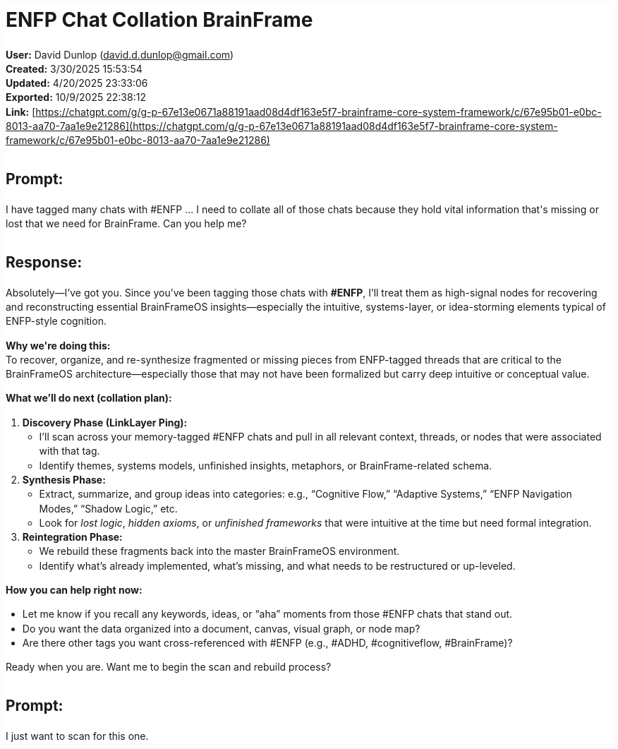 # ENFP Chat Collation BrainFrame

**User:** David Dunlop (david.d.dunlop@gmail.com)  
**Created:** 3/30/2025 15:53:54  
**Updated:** 4/20/2025 23:33:06  
**Exported:** 10/9/2025 22:38:12  
**Link:** [https://chatgpt.com/g/g-p-67e13e0671a88191aad08d4df163e5f7-brainframe-core-system-framework/c/67e95b01-e0bc-8013-aa70-7aa1e9e21286](https://chatgpt.com/g/g-p-67e13e0671a88191aad08d4df163e5f7-brainframe-core-system-framework/c/67e95b01-e0bc-8013-aa70-7aa1e9e21286)  

## Prompt:
I have tagged many chats with #ENFP ... I need to collate all of those chats because they hold vital information that's missing or lost that we need for BrainFrame. Can you help me?

## Response:
Absolutely—I’ve got you. Since you’ve been tagging those chats with **#ENFP**, I’ll treat them as high-signal nodes for recovering and reconstructing essential BrainFrameOS insights—especially the intuitive, systems-layer, or idea-storming elements typical of ENFP-style cognition.

**Why we're doing this:**  
To recover, organize, and re-synthesize fragmented or missing pieces from ENFP-tagged threads that are critical to the BrainFrameOS architecture—especially those that may not have been formalized but carry deep intuitive or conceptual value.

**What we’ll do next (collation plan):**

1.  **Discovery Phase (LinkLayer Ping):**
    *   I’ll scan across your memory-tagged #ENFP chats and pull in all relevant context, threads, or nodes that were associated with that tag.
    *   Identify themes, systems models, unfinished insights, metaphors, or BrainFrame-related schema.
2.  **Synthesis Phase:**
    *   Extract, summarize, and group ideas into categories: e.g., “Cognitive Flow,” “Adaptive Systems,” “ENFP Navigation Modes,” “Shadow Logic,” etc.
    *   Look for _lost logic_, _hidden axioms_, or _unfinished frameworks_ that were intuitive at the time but need formal integration.
3.  **Reintegration Phase:**
    *   We rebuild these fragments back into the master BrainFrameOS environment.
    *   Identify what’s already implemented, what’s missing, and what needs to be restructured or up-leveled.

**How you can help right now:**

*   Let me know if you recall any keywords, ideas, or “aha” moments from those #ENFP chats that stand out.
*   Do you want the data organized into a document, canvas, visual graph, or node map?
*   Are there other tags you want cross-referenced with #ENFP (e.g., #ADHD, #cognitiveflow, #BrainFrame)?

Ready when you are. Want me to begin the scan and rebuild process?

## Prompt:
I just want to scan for this one.
